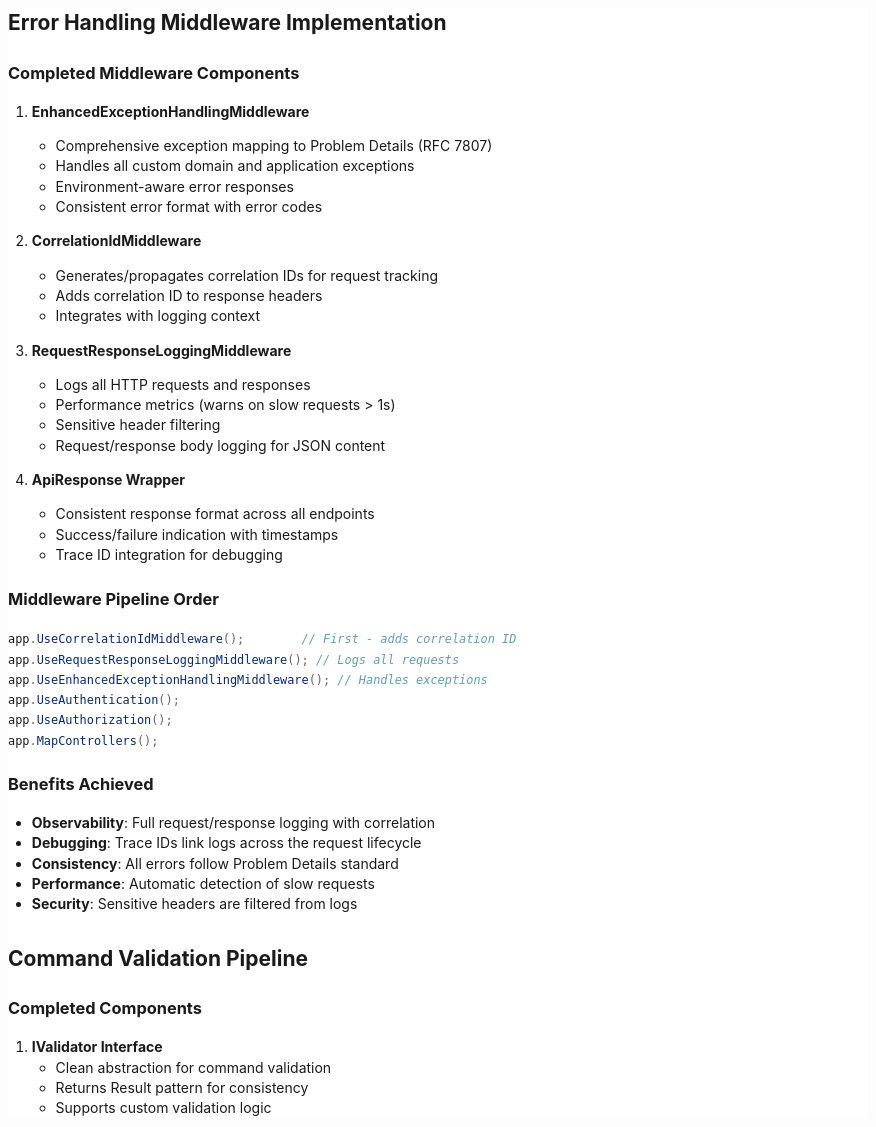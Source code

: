 ## Error Handling Middleware Implementation

### Completed Middleware Components
1. **EnhancedExceptionHandlingMiddleware**
   - Comprehensive exception mapping to Problem Details (RFC 7807)
   - Handles all custom domain and application exceptions
   - Environment-aware error responses
   - Consistent error format with error codes

2. **CorrelationIdMiddleware**
   - Generates/propagates correlation IDs for request tracking
   - Adds correlation ID to response headers
   - Integrates with logging context

3. **RequestResponseLoggingMiddleware**
   - Logs all HTTP requests and responses
   - Performance metrics (warns on slow requests > 1s)
   - Sensitive header filtering
   - Request/response body logging for JSON content

4. **ApiResponse Wrapper**
   - Consistent response format across all endpoints
   - Success/failure indication with timestamps
   - Trace ID integration for debugging

### Middleware Pipeline Order
```csharp
app.UseCorrelationIdMiddleware();        // First - adds correlation ID
app.UseRequestResponseLoggingMiddleware(); // Logs all requests
app.UseEnhancedExceptionHandlingMiddleware(); // Handles exceptions
app.UseAuthentication();
app.UseAuthorization();
app.MapControllers();
```

### Benefits Achieved
- **Observability**: Full request/response logging with correlation
- **Debugging**: Trace IDs link logs across the request lifecycle
- **Consistency**: All errors follow Problem Details standard
- **Performance**: Automatic detection of slow requests
- **Security**: Sensitive headers are filtered from logs

## Command Validation Pipeline

### Completed Components
1. **IValidator<T> Interface**
   - Clean abstraction for command validation
   - Returns Result pattern for consistency
   - Supports custom validation logic
